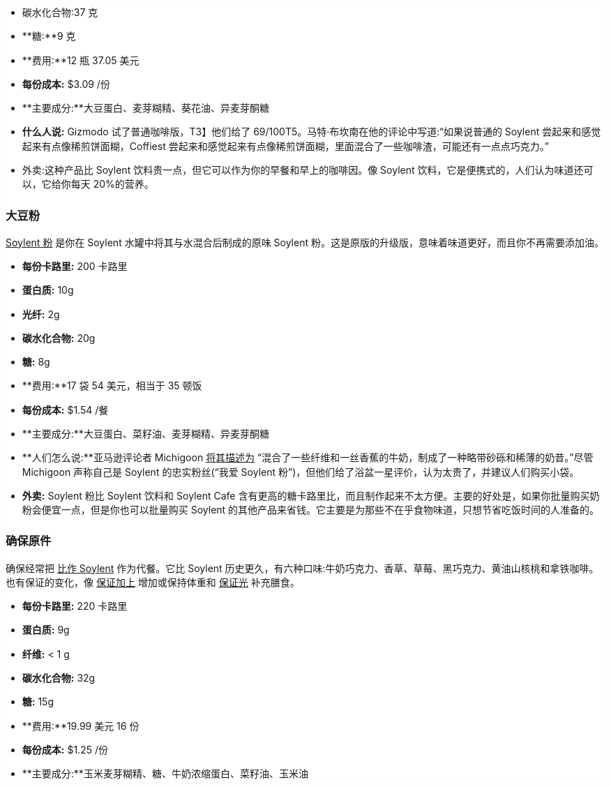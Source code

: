 *   碳水化合物:37 克
*   **糖:**9 克
*   **费用:**12 瓶 37.05 美元

*   **每份成本:** $3.09 /份

*   **主要成分:**大豆蛋白、麦芽糊精、葵花油、异麦芽酮糖
*   **什么人说:** Gizmodo 试了普通咖啡版，T3】他们给了 69/100T5。马特·布坎南在他的评论中写道:“如果说普通的 Soylent 尝起来和感觉起来有点像稀煎饼面糊，Coffiest 尝起来和感觉起来有点像稀煎饼面糊，里面混合了一些咖啡渣，可能还有一点点巧克力。”
*   外卖:这种产品比 Soylent 饮料贵一点，但它可以作为你的早餐和早上的咖啡因。像 Soylent 饮料，它是便携式的，人们认为味道还可以，它给你每天 20%的营养。

### 大豆粉

[Soylent 粉](https://www.soylent.com/product/powder/) 是你在 Soylent 水罐中将其与水混合后制成的原味 Soylent 粉。这是原版的升级版，意味着味道更好，而且你不再需要添加油。

*   **每份卡路里:** 200 卡路里

*   **蛋白质:** 10g

*   **光纤:** 2g

*   **碳水化合物:** 20g
*   **糖:** 8g
*   **费用:**17 袋 54 美元，相当于 35 顿饭

*   **每份成本:** $1.54 /餐

*   **主要成分:**大豆蛋白、菜籽油、麦芽糊精、异麦芽酮糖

*   **人们怎么说:**亚马逊评论者 Michigoon [将其描述为](https://www.amazon.com/gp/customer-reviews/R1U6K70SLBWKKF/ref=cm_cr_dp_d_rvw_ttl?ASIN=B071F4Z16T&asc_campaign=InlineText&asc_refurl=https://lifehacker.com/compare-the-most-popular-meal-replacement-drinks-to-sel-1796775734&asc_source=&ie=UTF8&tag=kinjalifehackerlink-20) “混合了一些纤维和一丝香蕉的牛奶，制成了一种略带砂砾和稀薄的奶昔。”尽管 Michigoon 声称自己是 Soylent 的忠实粉丝(“我爱 Soylent 粉”)，但他们给了浴盆一星评价，认为太贵了，并建议人们购买小袋。
*   **外卖:** Soylent 粉比 Soylent 饮料和 Soylent Cafe 含有更高的糖卡路里比，而且制作起来不太方便。主要的好处是，如果你批量购买奶粉会便宜一点，但是你也可以批量购买 Soylent 的其他产品来省钱。它主要是为那些不在乎食物味道，只想节省吃饭时间的人准备的。

### 确保原件

确保经常把 [比作 Soylent](https://discourse.soylent.com/t/what-are-the-differences-between-soylent-and-ensure-not-a-troll/17762/3) 作为代餐。它比 Soylent 历史更久，有六种口味:牛奶巧克力、香草、草莓、黑巧克力、黄油山核桃和拿铁咖啡。也有保证的变化，像 [保证加上](https://ensure.com/nutrition-products/ensure-plus) 增加或保持体重和 [保证光](https://ensure.com/nutrition-products/ensure-light) 补充膳食。

*   **每份卡路里:** 220 卡路里

*   **蛋白质:** 9g

*   **纤维:** < 1 g

*   **碳水化合物:** 32g
*   **糖:** 15g
*   **费用:**19.99 美元 16 份

*   **每份成本:** $1.25 /份

*   **主要成分:**玉米麦芽糊精、糖、牛奶浓缩蛋白、菜籽油、玉米油